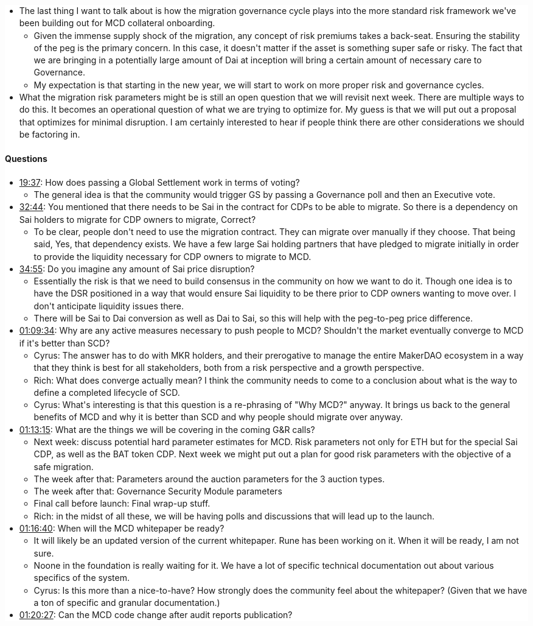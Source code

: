 - The last thing I want to talk about is how the migration governance cycle plays into the more standard risk framework we've been building out for MCD collateral onboarding.
  - Given the immense supply shock of the migration, any concept of risk premiums takes a back-seat. Ensuring the stability of the peg is the primary concern. In this case, it doesn't matter if the asset is something super safe or risky. The fact that we are bringing in a potentially large amount of Dai at inception will bring a certain amount of necessary care to Governance.
  - My expectation is that starting in the new year, we will start to work on more proper risk and governance cycles.
- What the migration risk parameters might be is still an open question that we will revisit next week. There are multiple ways to do this. It becomes an operational question of what we are trying to optimize for. My guess is that we will put out a proposal that optimizes for minimal disruption. I am certainly interested to hear if people think there are other considerations we should be factoring in.

#### Questions

- [19:37](https://youtu.be/eRCnit2NLHI?t=1177): How does passing a Global Settlement work in terms of voting?
  - The general idea is that the community would trigger GS by passing a Governance poll and then an Executive vote.
- [32:44](https://youtu.be/eRCnit2NLHI?t=1964): You mentioned that there needs to be Sai in the contract for CDPs to be able to migrate. So there is a dependency on Sai holders to migrate for CDP owners to migrate, Correct?
  - To be clear, people don't need to use the migration contract. They can migrate over manually if they choose. That being said, Yes, that dependency exists. We have a few large Sai holding partners that have pledged to migrate initially in order to provide the liquidity necessary for CDP owners to migrate to MCD.
- [34:55](https://youtu.be/eRCnit2NLHI?t=2096): Do you imagine any amount of Sai price disruption?
  - Essentially the risk is that we need to build consensus in the community on how we want to do it. Though one idea is to have the DSR positioned in a way that would ensure Sai liquidity to be there prior to CDP owners wanting to move over. I don't anticipate liquidity issues there.
  - There will be Sai to Dai conversion as well as Dai to Sai, so this will help with the peg-to-peg price difference.
- [01:09:34](https://youtu.be/eRCnit2NLHI?t=4176): Why are any active measures necessary to push people to MCD? Shouldn't the market eventually converge to MCD if it's better than SCD?
  - Cyrus: The answer has to do with MKR holders, and their prerogative to manage the entire MakerDAO ecosystem in a way that they think is best for all stakeholders, both from a risk perspective and a growth perspective.
  - Rich: What does converge actually mean? I think the community needs to come to a conclusion about what is the way to define a completed lifecycle of SCD.
  - Cyrus: What's interesting is that this question is a re-phrasing of "Why MCD?" anyway. It brings us back to the general benefits of MCD and why it is better than SCD and why people should migrate over anyway.
- [01:13:15](https://youtu.be/eRCnit2NLHI?t=4397): What are the things we will be covering in the coming G&R calls?
  - Next week: discuss potential hard parameter estimates for MCD. Risk parameters not only for ETH but for the special Sai CDP, as well as the BAT token CDP. Next week we might put out a plan for good risk parameters with the objective of a safe migration.
  - The week after that: Parameters around the auction parameters for the 3 auction types.
  - The week after that: Governance Security Module parameters
  - Final call before launch: Final wrap-up stuff.
  - Rich: in the midst of all these, we will be having polls and discussions that will lead up to the launch.
- [01:16:40](https://youtu.be/eRCnit2NLHI?t=4601): When will the MCD whitepaper be ready?
  - It will likely be an updated version of the current whitepaper. Rune has been working on it. When it will be ready, I am not sure.
  - Noone in the foundation is really waiting for it. We have a lot of specific technical documentation out about various specifics of the system.
  - Cyrus: Is this more than a nice-to-have? How strongly does the community feel about the whitepaper? (Given that we have a ton of specific and granular documentation.)
- [01:20:27](https://youtu.be/eRCnit2NLHI?t=4827): Can the MCD code change after audit reports publication?